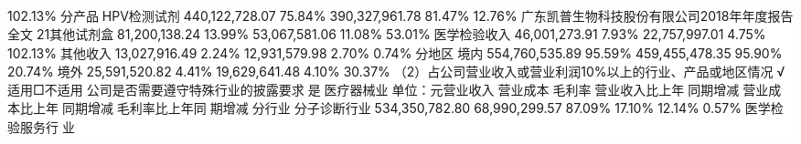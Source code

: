 102.13%
分产品
HPV检测试剂
440,122,728.07
75.84%
390,327,961.78
81.47%
12.76%
广东凯普生物科技股份有限公司2018年年度报告全文
21其他试剂盒
81,200,138.24
13.99%
53,067,581.06
11.08%
53.01%
医学检验收入
46,001,273.91
7.93%
22,757,997.01
4.75%
102.13%
其他收入
13,027,916.49
2.24%
12,931,579.98
2.70%
0.74%
分地区
境内
554,760,535.89
95.59%
459,455,478.35
95.90%
20.74%
境外
25,591,520.82
4.41%
19,629,641.48
4.10%
30.37%
（2）占公司营业收入或营业利润10%以上的行业、产品或地区情况
√适用□不适用
公司是否需要遵守特殊行业的披露要求
是
医疗器械业
单位：元营业收入
营业成本
毛利率
营业收入比上年
同期增减
营业成本比上年
同期增减
毛利率比上年同
期增减
分行业
分子诊断行业
534,350,782.80
68,990,299.57
87.09%
17.10%
12.14%
0.57%
医学检验服务行
业